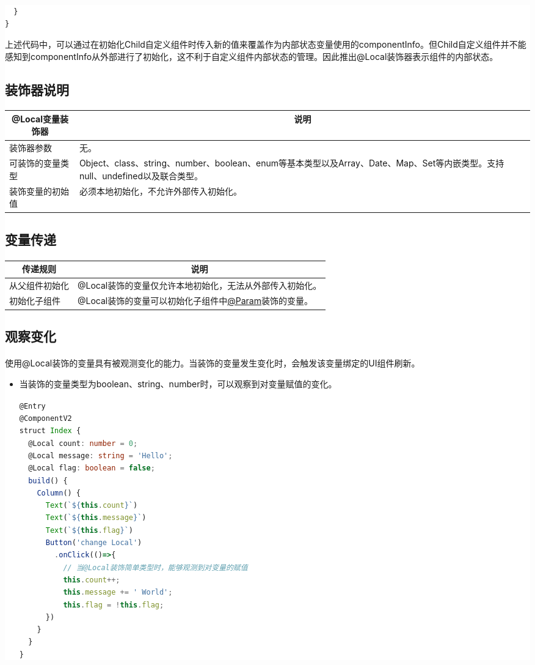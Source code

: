 ```ts
  }
}
```

上述代码中，可以通过在初始化Child自定义组件时传入新的值来覆盖作为内部状态变量使用的componentInfo。但Child自定义组件并不能感知到componentInfo从外部进行了初始化，这不利于自定义组件内部状态的管理。因此推出\@Local装饰器表示组件的内部状态。

## 装饰器说明

| \@Local变量装饰器 | 说明 |
| ------------------- | ------------------------------------------------------------ |
| 装饰器参数 | 无。 |
| 可装饰的变量类型 | Object、class、string、number、boolean、enum等基本类型以及Array、Date、Map、Set等内嵌类型。支持null、undefined以及联合类型。 |
| 装饰变量的初始值 | 必须本地初始化，不允许外部传入初始化。 |

## 变量传递

| 传递规则       | 说明                                                         |
| -------------- | ------------------------------------------------------------ |
| 从父组件初始化 | \@Local装饰的变量仅允许本地初始化，无法从外部传入初始化。    |
| 初始化子组件   | \@Local装饰的变量可以初始化子组件中[\@Param](arkts-new-param.md)装饰的变量。 |

## 观察变化

使用\@Local装饰的变量具有被观测变化的能力。当装饰的变量发生变化时，会触发该变量绑定的UI组件刷新。

- 当装饰的变量类型为boolean、string、number时，可以观察到对变量赋值的变化。

  ```ts
  @Entry
  @ComponentV2
  struct Index {
    @Local count: number = 0;
    @Local message: string = 'Hello';
    @Local flag: boolean = false;
    build() {
      Column() {
        Text(`${this.count}`)
        Text(`${this.message}`)
        Text(`${this.flag}`)
        Button('change Local')
          .onClick(()=>{
            // 当@Local装饰简单类型时，能够观测到对变量的赋值
            this.count++;
            this.message += ' World';
            this.flag = !this.flag;
        })
      }
    }
  }
  ```
